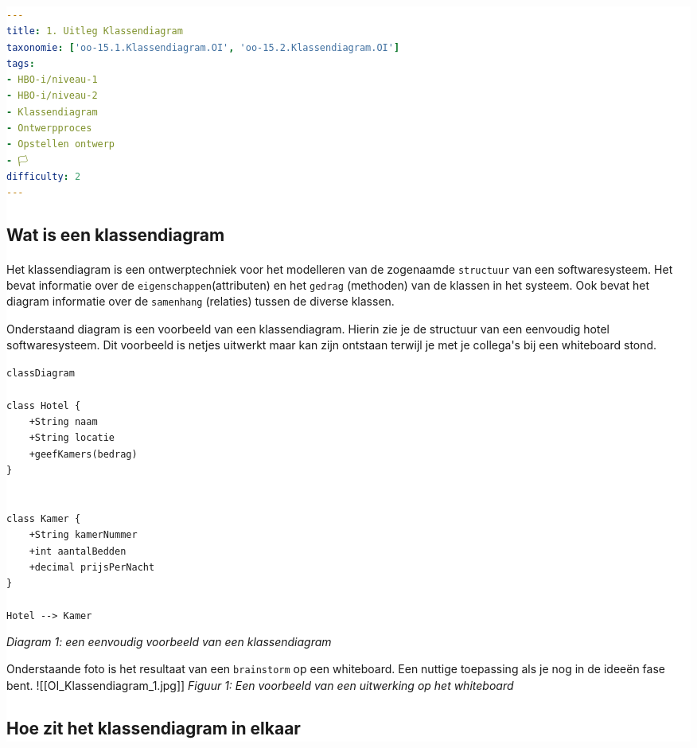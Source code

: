 ```yaml
---
title: 1. Uitleg Klassendiagram
taxonomie: ['oo-15.1.Klassendiagram.OI', 'oo-15.2.Klassendiagram.OI']
tags:
- HBO-i/niveau-1
- HBO-i/niveau-2
- Klassendiagram
- Ontwerpproces
- Opstellen ontwerp
- 🏳️
difficulty: 2
---
```


## Wat is een klassendiagram

Het klassendiagram is een ontwerptechniek voor het modelleren van de zogenaamde `structuur` van een softwaresysteem. Het bevat informatie over de `eigenschappen`(attributen) en het `gedrag` (methoden) van de klassen in het systeem. Ook bevat het diagram informatie over de `samenhang` (relaties) tussen de diverse klassen. 

Onderstaand diagram is een voorbeeld van een klassendiagram. Hierin zie je de structuur van een eenvoudig hotel softwaresysteem. Dit voorbeeld is netjes uitwerkt maar kan zijn ontstaan terwijl je met je collega's bij een whiteboard stond.

```mermaid
classDiagram

class Hotel {
    +String naam
    +String locatie
    +geefKamers(bedrag)
}


class Kamer {
	+String kamerNummer
	+int aantalBedden
	+decimal prijsPerNacht
}

Hotel --> Kamer
```
*Diagram 1: een eenvoudig voorbeeld van een klassendiagram*

Onderstaande foto is het resultaat van een `brainstorm` op een whiteboard. Een nuttige toepassing als je nog in de ideeën fase bent.
![[OI_Klassendiagram_1.jpg]]
*Figuur 1: Een voorbeeld van een uitwerking op het whiteboard*
## Hoe zit het klassendiagram in elkaar
